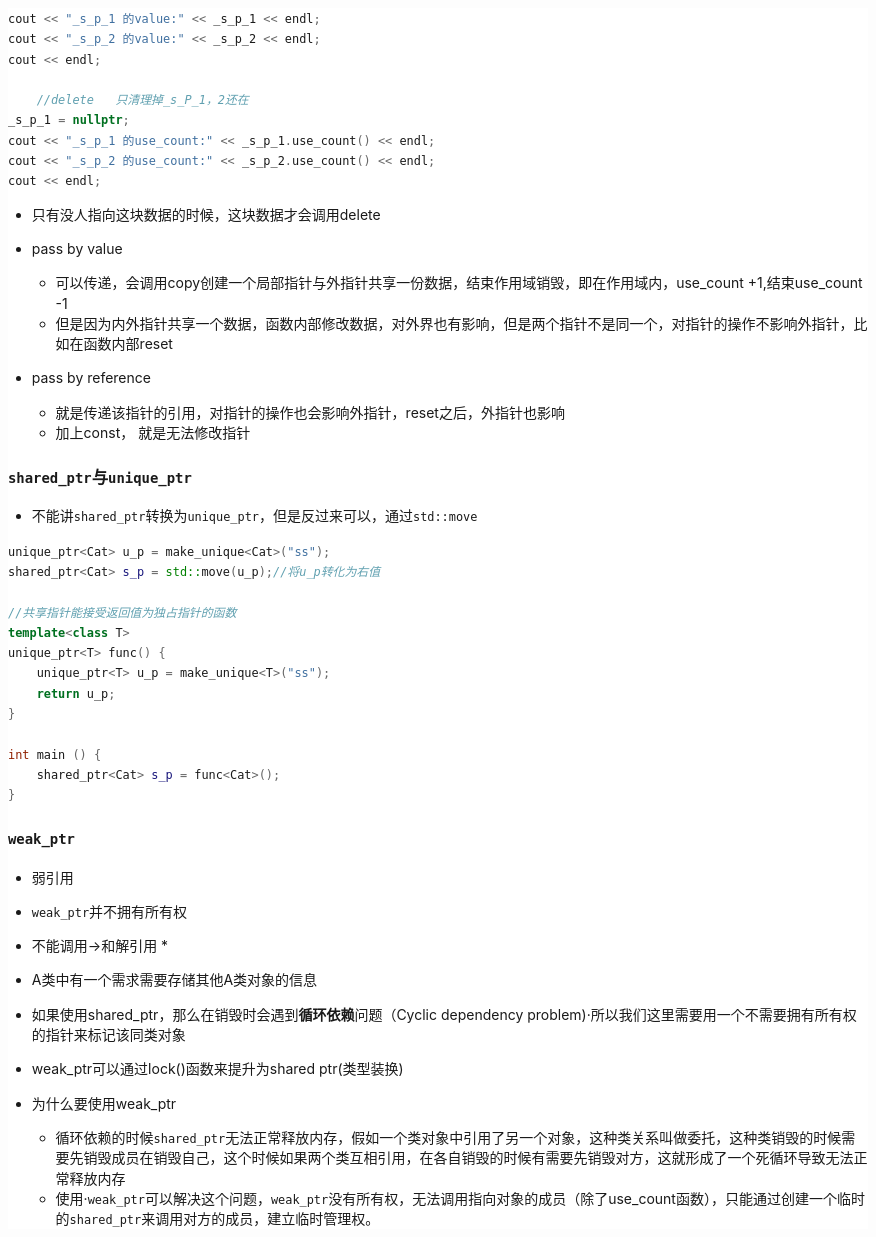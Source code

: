 ```c++
cout << "_s_p_1 的value:" << _s_p_1 << endl;
cout << "_s_p_2 的value:" << _s_p_2 << endl;
cout << endl;

    //delete   只清理掉_s_P_1，2还在
_s_p_1 = nullptr;
cout << "_s_p_1 的use_count:" << _s_p_1.use_count() << endl;
cout << "_s_p_2 的use_count:" << _s_p_2.use_count() << endl;
cout << endl;
```

- 只有没人指向这块数据的时候，这块数据才会调用delete

- pass by value
  - 可以传递，会调用copy创建一个局部指针与外指针共享一份数据，结束作用域销毁，即在作用域内，use_count +1,结束use_count -1
  - 但是因为内外指针共享一个数据，函数内部修改数据，对外界也有影响，但是两个指针不是同一个，对指针的操作不影响外指针，比如在函数内部reset

- pass by reference
  - 就是传递该指针的引用，对指针的操作也会影响外指针，reset之后，外指针也影响
  - 加上const， 就是无法修改指针

### `shared_ptr`与`unique_ptr`

- 不能讲`shared_ptr`转换为`unique_ptr`，但是反过来可以，通过`std::move`

```c++
unique_ptr<Cat> u_p = make_unique<Cat>("ss");
shared_ptr<Cat> s_p = std::move(u_p);//将u_p转化为右值

//共享指针能接受返回值为独占指针的函数
template<class T>
unique_ptr<T> func() {
    unique_ptr<T> u_p = make_unique<T>("ss");
    return u_p;
}

int main () {
    shared_ptr<Cat> s_p = func<Cat>();
}
```

### `weak_ptr`

- 弱引用

- `weak_ptr`并不拥有所有权
- 不能调用->和解引用 *
- A类中有一个需求需要存储其他A类对象的信息
- 如果使用shared_ptr，那么在销毁时会遇到**循环依赖**问题（Cyclic dependency problem)·所以我们这里需要用一个不需要拥有所有权的指针来标记该同类对象
- weak_ptr可以通过lock()函数来提升为shared ptr(类型装换)

- 为什么要使用weak_ptr
  - 循环依赖的时候`shared_ptr`无法正常释放内存，假如一个类对象中引用了另一个对象，这种类关系叫做委托，这种类销毁的时候需要先销毁成员在销毁自己，这个时候如果两个类互相引用，在各自销毁的时候有需要先销毁对方，这就形成了一个死循环导致无法正常释放内存
  - 使用·`weak_ptr`可以解决这个问题，`weak_ptr`没有所有权，无法调用指向对象的成员（除了use_count函数），只能通过创建一个临时的`shared_ptr`来调用对方的成员，建立临时管理权。

